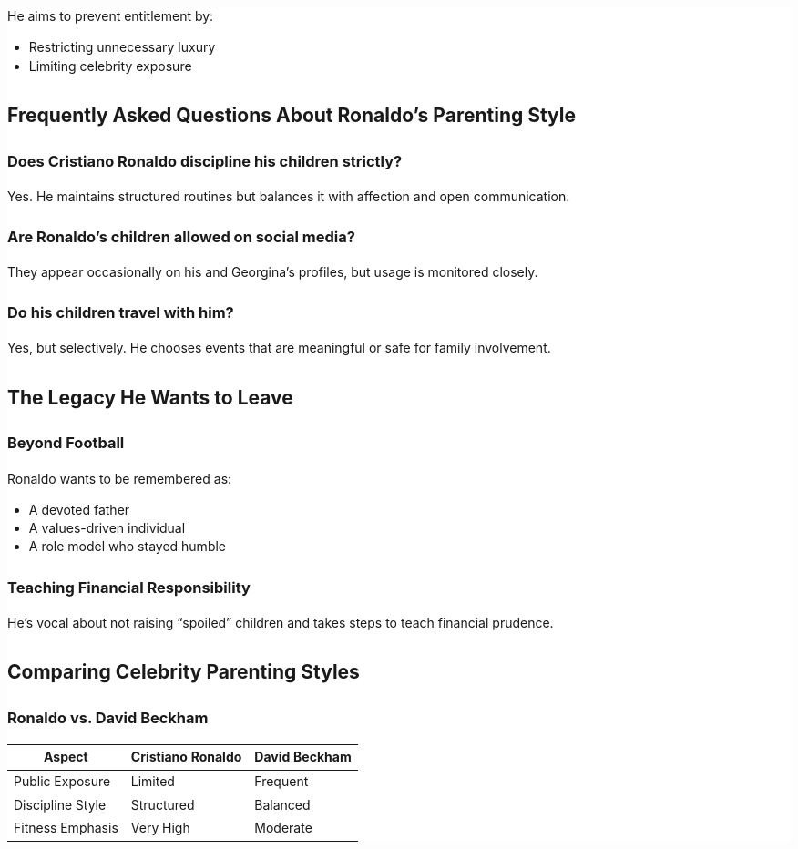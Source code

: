 He aims to prevent entitlement by:

* Restricting unnecessary luxury
* Limiting celebrity exposure

## Frequently Asked Questions About Ronaldo’s Parenting Style

### Does Cristiano Ronaldo discipline his children strictly?

Yes. He maintains structured routines but balances it with affection and open communication.

### Are Ronaldo’s children allowed on social media?

They appear occasionally on his and Georgina’s profiles, but usage is monitored closely.

### Do his children travel with him?

Yes, but selectively. He chooses events that are meaningful or safe for family involvement.

## The Legacy He Wants to Leave

### Beyond Football

Ronaldo wants to be remembered as:

* A devoted father
* A values-driven individual
* A role model who stayed humble

### Teaching Financial Responsibility

He’s vocal about not raising “spoiled” children and takes steps to teach financial prudence.

## Comparing Celebrity Parenting Styles

<ins class="adsbygoogle"
     style="display:block"
     data-ad-client="ca-pub-2784742237479601"
     data-ad-slot="3760872290"
     data-ad-format="auto"
     data-full-width-responsive="true"></ins>
<script>
     (adsbygoogle = window.adsbygoogle || []).push({});
</script>

### Ronaldo vs. David Beckham

| Aspect           | Cristiano Ronaldo | David Beckham |
| ---------------- | ----------------- | ------------- |
| Public Exposure  | Limited           | Frequent      |
| Discipline Style | Structured        | Balanced      |
| Fitness Emphasis | Very High         | Moderate      |
